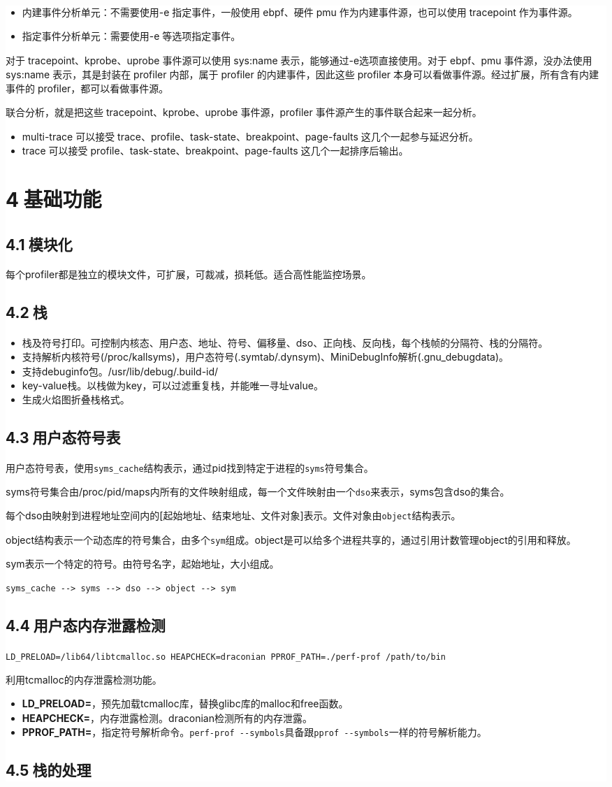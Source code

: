 - 内建事件分析单元：不需要使用-e 指定事件，一般使用 ebpf、硬件 pmu 作为内建事件源，也可以使用 tracepoint 作为事件源。

- 指定事件分析单元：需要使用-e 等选项指定事件。

对于 tracepoint、kprobe、uprobe 事件源可以使用 sys:name 表示，能够通过-e选项直接使用。对于 ebpf、pmu 事件源，没办法使用 sys:name 表示，其是封装在 profiler 内部，属于 profiler 的内建事件，因此这些 profiler 本身可以看做事件源。经过扩展，所有含有内建事件的 profiler，都可以看做事件源。

联合分析，就是把这些 tracepoint、kprobe、uprobe 事件源，profiler 事件源产生的事件联合起来一起分析。

- multi-trace 可以接受 trace、profile、task-state、breakpoint、page-faults 这几个一起参与延迟分析。
- trace 可以接受 profile、task-state、breakpoint、page-faults 这几个一起排序后输出。

# 4 基础功能

## 4.1 模块化

每个profiler都是独立的模块文件，可扩展，可裁减，损耗低。适合高性能监控场景。

## 4.2 栈

  - 栈及符号打印。可控制内核态、用户态、地址、符号、偏移量、dso、正向栈、反向栈，每个栈帧的分隔符、栈的分隔符。
  - 支持解析内核符号(/proc/kallsyms)，用户态符号(.symtab/.dynsym)、MiniDebugInfo解析(.gnu_debugdata)。
  - 支持debuginfo包。/usr/lib/debug/.build-id/
  - key-value栈。以栈做为key，可以过滤重复栈，并能唯一寻址value。
  - 生成火焰图折叠栈格式。

## 4.3 用户态符号表

用户态符号表，使用`syms_cache`结构表示，通过pid找到特定于进程的`syms`符号集合。

syms符号集合由/proc/pid/maps内所有的文件映射组成，每一个文件映射由一个`dso`来表示，syms包含dso的集合。

每个dso由映射到进程地址空间内的[起始地址、结束地址、文件对象]表示。文件对象由`object`结构表示。

object结构表示一个动态库的符号集合，由多个`sym`组成。object是可以给多个进程共享的，通过引用计数管理object的引用和释放。

sym表示一个特定的符号。由符号名字，起始地址，大小组成。

```
syms_cache --> syms --> dso --> object --> sym
```

## 4.4 用户态内存泄露检测

```
LD_PRELOAD=/lib64/libtcmalloc.so HEAPCHECK=draconian PPROF_PATH=./perf-prof /path/to/bin
```

利用tcmalloc的内存泄露检测功能。

- **LD_PRELOAD=**，预先加载tcmalloc库，替换glibc库的malloc和free函数。
- **HEAPCHECK=**，内存泄露检测。draconian检测所有的内存泄露。
- **PPROF_PATH=**，指定符号解析命令。`perf-prof --symbols`具备跟`pprof --symbols`一样的符号解析能力。

## 4.5 栈的处理
